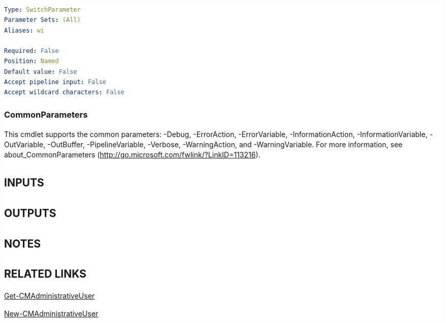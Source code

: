 ```yaml
Type: SwitchParameter
Parameter Sets: (All)
Aliases: wi

Required: False
Position: Named
Default value: False
Accept pipeline input: False
Accept wildcard characters: False
```

### CommonParameters
This cmdlet supports the common parameters: -Debug, -ErrorAction, -ErrorVariable, -InformationAction, -InformationVariable, -OutVariable, -OutBuffer, -PipelineVariable, -Verbose, -WarningAction, and -WarningVariable. For more information, see about_CommonParameters (http://go.microsoft.com/fwlink/?LinkID=113216).

## INPUTS

## OUTPUTS

## NOTES

## RELATED LINKS

[Get-CMAdministrativeUser](xref:ConfigurationManager/vlatest/Get-CMAdministrativeUser.md)

[New-CMAdministrativeUser](xref:ConfigurationManager/vlatest/New-CMAdministrativeUser.md)


